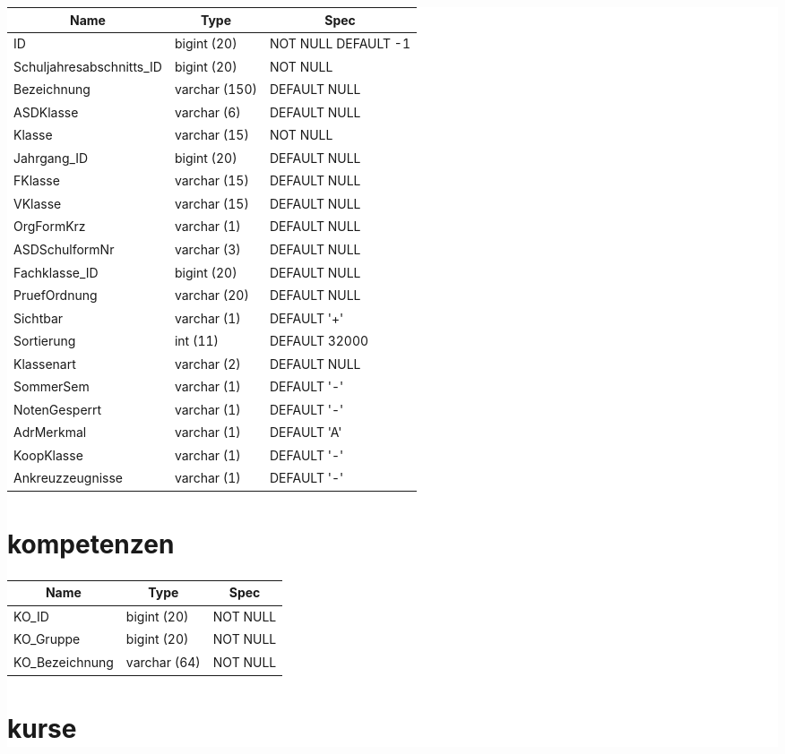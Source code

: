 | Name | Type | Spec |
|---|---|---|
| ID | bigint (20) | NOT NULL DEFAULT -1 |
| Schuljahresabschnitts_ID | bigint (20) | NOT NULL |
| Bezeichnung | varchar (150) | DEFAULT NULL |
| ASDKlasse | varchar (6) | DEFAULT NULL |
| Klasse | varchar (15) | NOT NULL |
| Jahrgang_ID | bigint (20) | DEFAULT NULL |
| FKlasse | varchar (15) | DEFAULT NULL |
| VKlasse | varchar (15) | DEFAULT NULL |
| OrgFormKrz | varchar (1) | DEFAULT NULL |
| ASDSchulformNr | varchar (3) | DEFAULT NULL |
| Fachklasse_ID | bigint (20) | DEFAULT NULL |
| PruefOrdnung | varchar (20) | DEFAULT NULL |
| Sichtbar | varchar (1) | DEFAULT '+' |
| Sortierung | int (11) | DEFAULT 32000 |
| Klassenart | varchar (2) | DEFAULT NULL |
| SommerSem | varchar (1) | DEFAULT '-' |
| NotenGesperrt | varchar (1) | DEFAULT '-' |
| AdrMerkmal | varchar (1) | DEFAULT 'A' |
| KoopKlasse | varchar (1) | DEFAULT '-' |
| Ankreuzzeugnisse | varchar (1) | DEFAULT '-' |



# kompetenzen

| Name | Type | Spec |
|---|---|---|
| KO_ID | bigint (20) | NOT NULL |
| KO_Gruppe | bigint (20) | NOT NULL |
| KO_Bezeichnung | varchar (64) | NOT NULL |



# kurse
